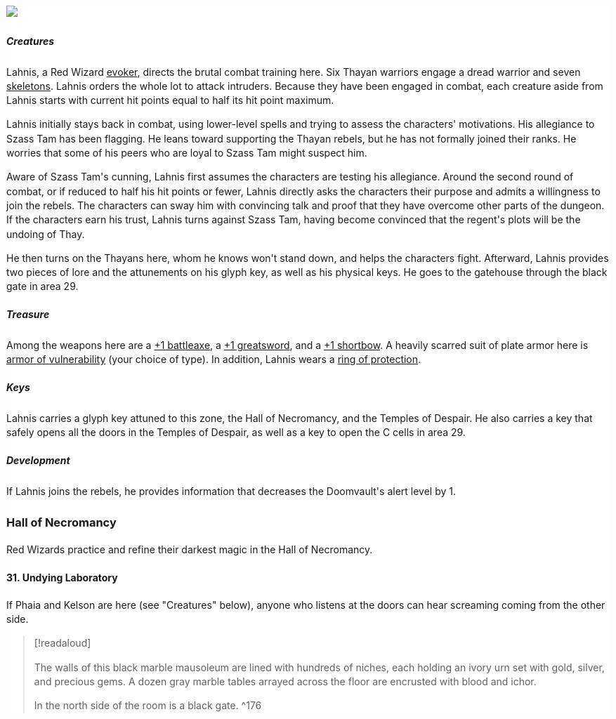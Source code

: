 ![](https://raw.githubusercontent.com/5etools-mirror-3/5etools-img/main/adventure/TftYP-DiT/009-totyp-05-10.webp#center)

##### Creatures

Lahnis, a Red Wizard [evoker](Mechanics/bestiary/humanoid/evoker-wizard-mpmm.md), directs the brutal combat training here. Six Thayan warriors engage a dread warrior and seven [skeletons](Mechanics/bestiary/undead/skeleton.md). Lahnis orders the whole lot to attack intruders. Because they have been engaged in combat, each creature aside from Lahnis starts with current hit points equal to half its hit point maximum.

Lahnis initially stays back in combat, using lower-level spells and trying to assess the characters' motivations. His allegiance to Szass Tam has been flagging. He leans toward supporting the Thayan rebels, but he has not formally joined their ranks. He worries that some of his peers who are loyal to Szass Tam might suspect him.

Aware of Szass Tam's cunning, Lahnis first assumes the characters are testing his allegiance. Around the second round of combat, or if reduced to half his hit points or fewer, Lahnis directly asks the characters their purpose and admits a willingness to join the rebels. The characters can sway him with convincing talk and proof that they have overcome other parts of the dungeon. If the characters earn his trust, Lahnis turns against Szass Tam, having become convinced that the regent's plots will be the undoing of Thay.

He then turns on the Thayans here, whom he knows won't stand down, and helps the characters fight. Afterward, Lahnis provides two pieces of lore and the attunements on his glyph key, as well as his physical keys. He goes to the gatehouse through the black gate in area 29.

##### Treasure

Among the weapons here are a [+1 battleaxe](Mechanics/items/1-weapon.md), a [+1 greatsword](Mechanics/items/1-weapon.md), and a [+1 shortbow](Mechanics/items/1-weapon.md). A heavily scarred suit of plate armor here is [armor of vulnerability](Mechanics/items/armor-of-vulnerability-dmg.md) (your choice of type). In addition, Lahnis wears a [ring of protection](Mechanics/items/ring-of-protection.md).

##### Keys

Lahnis carries a glyph key attuned to this zone, the Hall of Necromancy, and the Temples of Despair. He also carries a key that safely opens all the doors in the Temples of Despair, as well as a key to open the C cells in area 29.

##### Development

If Lahnis joins the rebels, he provides information that decreases the Doomvault's alert level by 1.

### Hall of Necromancy

Red Wizards practice and refine their darkest magic in the Hall of Necromancy.

#### 31. Undying Laboratory

If Phaia and Kelson are here (see "Creatures" below), anyone who listens at the doors can hear screaming coming from the other side.

> [!readaloud] 
> 
> The walls of this black marble mausoleum are lined with hundreds of niches, each holding an ivory urn set with gold, silver, and precious gems. A dozen gray marble tables arrayed across the floor are encrusted with blood and ichor.
> 
> In the north side of the room is a black gate.
^176
